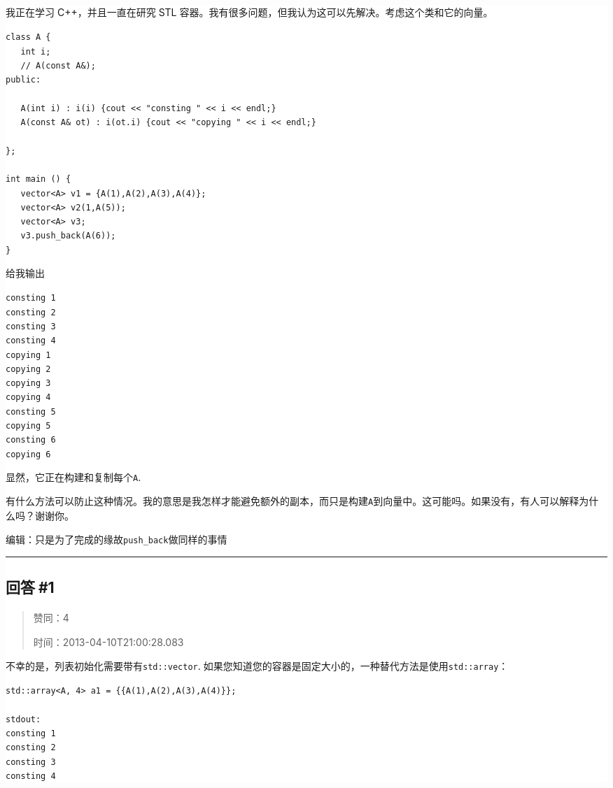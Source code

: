 我正在学习 C++，并且一直在研究 STL 容器。我有很多问题，但我认为这可以先解决。考虑这个类和它的向量。

```
class A {
   int i;
   // A(const A&);
public:

   A(int i) : i(i) {cout << "consting " << i << endl;}
   A(const A& ot) : i(ot.i) {cout << "copying " << i << endl;}

};

int main () {
   vector<A> v1 = {A(1),A(2),A(3),A(4)};
   vector<A> v2(1,A(5));
   vector<A> v3;
   v3.push_back(A(6));
} 
```

给我输出

```
consting 1
consting 2
consting 3
consting 4
copying 1
copying 2
copying 3
copying 4
consting 5
copying 5
consting 6
copying 6 
```

显然，它正在构建和复制每个`A`.

有什么方法可以防止这种情况。我的意思是我怎样才能避免额外的副本，而只是构建`A`到向量中。这可能吗。如果没有，有人可以解释为什么吗？谢谢你。

编辑：只是为了完成的缘故`push_back`做同样的事情

* * *

## 回答 #1

> 赞同：4
> 
> 时间：2013-04-10T21:00:28.083

不幸的是，列表初始化需要带有`std::vector`. 如果您知道您的容器是固定大小的，一种替代方法是使用`std::array`：

```
std::array<A, 4> a1 = {{A(1),A(2),A(3),A(4)}};

stdout:
consting 1
consting 2
consting 3
consting 4 
```
